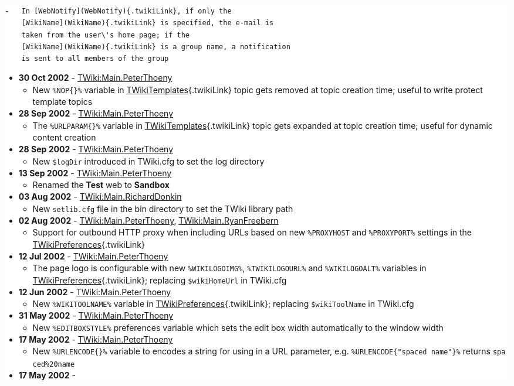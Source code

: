     -   In [WebNotify](WebNotify){.twikiLink}, if only the
        [WikiName](WikiName){.twikiLink} is specified, the e-mail is
        taken from the user\'s home page; if the
        [WikiName](WikiName){.twikiLink} is a group name, a notification
        is sent to all members of the group
-   **30 Oct 2002** -
    [TWiki:Main.PeterThoeny](http://twiki.org/cgi-bin/view/Main.PeterThoeny "'Main.PeterThoeny' on TWiki.org")
    -   New `%NOP{}%` variable in
        [TWikiTemplates](TWikiTemplates){.twikiLink} topic gets removed
        at topic creation time; useful to write protect template topics
-   **28 Sep 2002** -
    [TWiki:Main.PeterThoeny](http://twiki.org/cgi-bin/view/Main.PeterThoeny "'Main.PeterThoeny' on TWiki.org")
    -   The `%URLPARAM{}%` variable in
        [TWikiTemplates](TWikiTemplates){.twikiLink} topic gets expanded
        at topic creation time; useful for dynamic content creation
-   **28 Sep 2002** -
    [TWiki:Main.PeterThoeny](http://twiki.org/cgi-bin/view/Main.PeterThoeny "'Main.PeterThoeny' on TWiki.org")
    -   New `$logDir` introduced in TWiki.cfg to set the log directory
-   **13 Sep 2002** -
    [TWiki:Main.PeterThoeny](http://twiki.org/cgi-bin/view/Main.PeterThoeny "'Main.PeterThoeny' on TWiki.org")
    -   Renamed the **Test** web to **Sandbox**
-   **03 Aug 2002** -
    [TWiki:Main.RichardDonkin](http://twiki.org/cgi-bin/view/Main.RichardDonkin "'Main.RichardDonkin' on TWiki.org")
    -   New `setlib.cfg` file in the bin directory to set the TWiki
        library path
-   **02 Aug 2002** -
    [TWiki:Main.PeterThoeny](http://twiki.org/cgi-bin/view/Main.PeterThoeny "'Main.PeterThoeny' on TWiki.org"),
    [TWiki:Main.RyanFreebern](http://twiki.org/cgi-bin/view/Main.RyanFreebern "'Main.RyanFreebern' on TWiki.org")
    -   Support for outbound HTTP proxy when including URLs based on new
        `%PROXYHOST` and `%PROXYPORT%` settings in the
        [TWikiPreferences](TWikiPreferences){.twikiLink}
-   **12 Jul 2002** -
    [TWiki:Main.PeterThoeny](http://twiki.org/cgi-bin/view/Main.PeterThoeny "'Main.PeterThoeny' on TWiki.org")
    -   The page logo is configurable with new `%WIKILOGOIMG%`,
        `%TWIKILOGOURL%` and `%WIKILOGOALT%` variables in
        [TWikiPreferences](TWikiPreferences){.twikiLink}; replacing
        `$wikiHomeUrl` in TWiki.cfg
-   **12 Jun 2002** -
    [TWiki:Main.PeterThoeny](http://twiki.org/cgi-bin/view/Main.PeterThoeny "'Main.PeterThoeny' on TWiki.org")
    -   New `%WIKITOOLNAME%` variable in
        [TWikiPreferences](TWikiPreferences){.twikiLink}; replacing
        `$wikiToolName` in TWiki.cfg
-   **31 May 2002** -
    [TWiki:Main.PeterThoeny](http://twiki.org/cgi-bin/view/Main.PeterThoeny "'Main.PeterThoeny' on TWiki.org")
    -   New `%EDITBOXSTYLE%` preferences variable which sets the edit
        box width automatically to the window width
-   **17 May 2002** -
    [TWiki:Main.PeterThoeny](http://twiki.org/cgi-bin/view/Main.PeterThoeny "'Main.PeterThoeny' on TWiki.org")
    -   New `%URLENCODE{}%` variable to encodes a string for using in a
        URL parameter, e.g. `%URLENCODE{"spaced name"}%` returns
        `spaced%20name`
-   **17 May 2002** -
